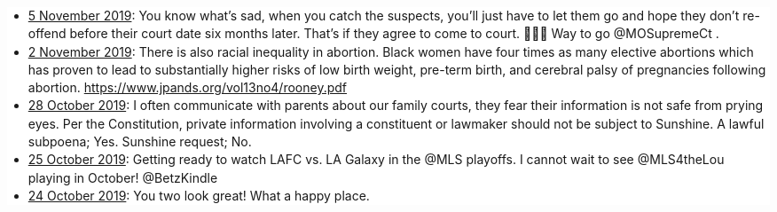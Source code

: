 * [ 5 November 2019](https://web.archive.org/web/20191105010952/https://twitter.com/HillForMissouri/status/1191517311556960258): You know what’s sad, when you catch the suspects, you’ll just have to let them go and hope they don’t re-offend before their court date six months later. That’s if they agree to come to court. 🤷🏻‍♂️ Way to go  @MOSupremeCt .
* [ 2 November 2019](https://web.archive.org/web/20191102143221/https://twitter.com/HillForMissouri/status/1190622170436771841): There is also racial inequality in abortion. Black women have four times as many elective abortions which has proven to lead to substantially higher risks of low birth weight, pre-term birth, and cerebral palsy of pregnancies following abortion.  https://www.jpands.org/vol13no4/rooney.pdf
* [28 October 2019](https://web.archive.org/web/20191028230539/https://twitter.com/HillForMissouri/status/1188953371673321472): I often communicate with parents about our family courts, they fear their information is not safe from prying eyes. Per the Constitution, private information involving a constituent or lawmaker should not be subject to Sunshine. A lawful subpoena; Yes. Sunshine request; No.
* [25 October 2019](https://web.archive.org/web/20191025023325/https://twitter.com/HillForMissouri/status/1187552958852009984): Getting ready to watch LAFC vs. LA Galaxy in the  @MLS  playoffs. I cannot wait to see  @MLS4theLou  playing in October!  @BetzKindle
* [24 October 2019](https://web.archive.org/web/20191024121903/https://twitter.com/HillForMissouri/status/1187342072715599872): You two look great! What a happy place.
